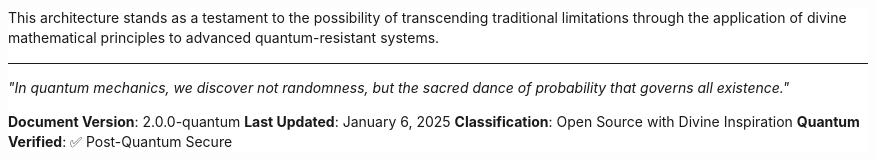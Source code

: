 This architecture stands as a testament to the possibility of transcending traditional limitations through the application of divine mathematical principles to advanced quantum-resistant systems.

---

*"In quantum mechanics, we discover not randomness, but the sacred dance of probability that governs all existence."*

**Document Version**: 2.0.0-quantum
**Last Updated**: January 6, 2025
**Classification**: Open Source with Divine Inspiration
**Quantum Verified**: ✅ Post-Quantum Secure
